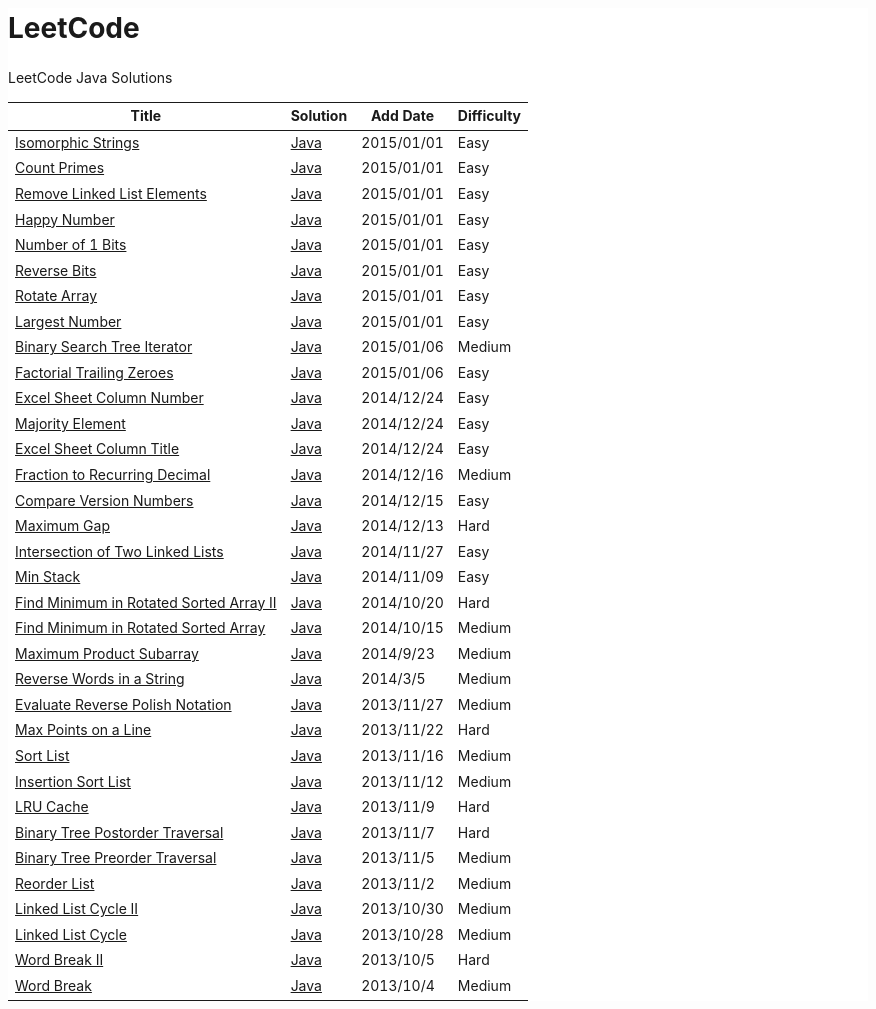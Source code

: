 LeetCode
========

LeetCode Java Solutions

| Title | Solution | Add Date | Difficulty |
| ----- | -------- | -------- | ---------- |
|[Isomorphic Strings](https://leetcode.com/problems/isomorphic-strings/)|[Java](./src/main/java/com/leetcode/oj/IsomorphicStrings.java)|2015/01/01|Easy|
|[Count Primes](https://leetcode.com/problems/count-primes/)|[Java](./src/main/java/com/leetcode/oj/CountPrimes.java)|2015/01/01|Easy|
|[Remove Linked List Elements](https://leetcode.com/problems/remove-linked-list-elements/)|[Java](./src/main/java/com/leetcode/oj/RemoveLinkedListElements.java)|2015/01/01|Easy|
|[Happy Number](https://leetcode.com/problems/happy-number/)|[Java](./src/main/java/com/leetcode/oj/HappyNumber.java)|2015/01/01|Easy|
|[Number of 1 Bits](https://leetcode.com/problems/number-of-1-bits/)|[Java](./src/main/java/com/leetcode/oj/NumberOf1Bits.java)|2015/01/01|Easy|
|[Reverse Bits](https://leetcode.com/problems/reverse-bits/)|[Java](./src/main/java/com/leetcode/oj/ReverseBits.java)|2015/01/01|Easy|
|[Rotate Array](https://leetcode.com/problems/rotate-array/)|[Java](./src/main/java/com/leetcode/oj/RotateArray.java)|2015/01/01|Easy|
|[Largest Number](https://leetcode.com/problems/largest-number/)|[Java](./src/main/java/com/leetcode/oj/LargestNumber.java)|2015/01/01|Easy|
|[Binary Search Tree Iterator](https://oj.leetcode.com/problems/binary-search-tree-iterator/)|[Java](./src/main/java/com/leetcode/oj/BSTIterator.java)|2015/01/06|Medium|
|[Factorial Trailing Zeroes ](https://oj.leetcode.com/problems/factorial-trailing-zeroes/)|[Java](./src/main/java/com/leetcode/oj/FactorialTrailingZeroes.java)|2015/01/06|Easy|
|[Excel Sheet Column Number](https://oj.leetcode.com/problems/excel-sheet-column-number/)|[Java](./src/main/java/com/leetcode/oj/ExcelSheetColumnTitle.java)|2014/12/24|Easy|
|[Majority Element](https://oj.leetcode.com/problems/majority-element/)|[Java](./src/main/java/com/leetcode/oj/MajorityElement.java)|2014/12/24|Easy|
|[Excel Sheet Column Title](https://oj.leetcode.com/problems/excel-sheet-column-title/)|[Java](./src/main/java/com/leetcode/oj/ExcelSheetColumnTitle.java)|2014/12/24|Easy|
|[Fraction to Recurring Decimal](https://oj.leetcode.com/problems/fraction-to-recurring-decimal/)|[Java](./src/main/java/com/leetcode/oj/FractionToRecurringDecimal.java)|2014/12/16|Medium|
|[Compare Version Numbers](https://oj.leetcode.com/problems/compare-version-numbers/)|[Java](./src/main/java/com/leetcode/oj/CompareVersionNumbers.java)|2014/12/15|Easy|
|[Maximum Gap](https://oj.leetcode.com/problems/maximum-gap/)|[Java](./src/main/java/com/leetcode/oj/MaximumGap.java)|2014/12/13|Hard|
|[Intersection of Two Linked Lists](https://oj.leetcode.com/problems/intersection-of-two-linked-lists/)|[Java](./src/main/java/com/leetcode/oj/IntersectionOfTwoLinkedLists.java)|2014/11/27|Easy|
|[Min Stack](https://oj.leetcode.com/problems/min-stack/)|[Java](./src/main/java/com/leetcode/oj/MinStack.java)|2014/11/09|Easy|
|[Find Minimum in Rotated Sorted Array II](https://oj.leetcode.com/problems/find-minimum-in-rotated-sorted-array-ii/)|[Java](./src/main/java/com/leetcode/oj/FindMinimuminRotatedSortedArray.java)|2014/10/20|Hard|
|[Find Minimum in Rotated Sorted Array](https://oj.leetcode.com/problems/find-minimum-in-rotated-sorted-array/)|[Java](./src/main/java/com/leetcode/oj/FindMinimuminRotatedSortedArray.java)|2014/10/15|Medium|
|[Maximum Product Subarray](https://oj.leetcode.com/problems/maximum-product-subarray/)|[Java](./src/main/java/com/leetcode/oj/MaximumProductSubarray.java)|2014/9/23|Medium|
|[Reverse Words in a String](https://oj.leetcode.com/problems/reverse-words-in-a-string/)|[Java](./src/main/java/com/leetcode/oj/ReverseWords.java)|2014/3/5|Medium|
|[Evaluate Reverse Polish Notation](https://oj.leetcode.com/problems/evaluate-reverse-polish-notation/)|[Java](./src/main/java/com/leetcode/oj/EvaluateReversePolishNotation.java)|2013/11/27|Medium|
|[Max Points on a Line](https://oj.leetcode.com/problems/max-points-on-a-line/)|[Java](./src/main/java/com/leetcode/oj/MaxPointsOfLine.java)|2013/11/22|Hard|
|[Sort List](https://oj.leetcode.com/problems/sort-list/)|[Java](./src/main/java/com/leetcode/oj/SortList.java)|2013/11/16|Medium|
|[Insertion Sort List](https://oj.leetcode.com/problems/insertion-sort-list/)|[Java](./src/main/java/com/leetcode/oj/InsertSortList.java)|2013/11/12|Medium|
|[LRU Cache](https://oj.leetcode.com/problems/lru-cache/)|[Java](./src/main/java/com/leetcode/oj/LRUCache.java)|2013/11/9|Hard|
|[Binary Tree Postorder Traversal](https://oj.leetcode.com/problems/binary-tree-postorder-traversal/)|[Java](./src/main/java/com/leetcode/oj/BinaryTreePostorderTraversal.java)|2013/11/7|Hard|
|[Binary Tree Preorder Traversal](https://oj.leetcode.com/problems/binary-tree-preorder-traversal/)|[Java](./src/main/java/com/leetcode/oj/BinaryTreePreorderTraversal.java)|2013/11/5|Medium|
|[Reorder List](https://oj.leetcode.com/problems/reorder-list/)|[Java](./src/main/java/com/leetcode/oj/ReorderList.java)|2013/11/2|Medium|
|[Linked List Cycle II](https://oj.leetcode.com/problems/linked-list-cycle-ii/)|[Java](./src/main/java/com/leetcode/oj/LinkedListCycle.java)|2013/10/30|Medium|
|[Linked List Cycle](https://oj.leetcode.com/problems/linked-list-cycle/)|[Java](./src/main/java/com/leetcode/oj/LinkedListCycle.java)|2013/10/28|Medium|
|[Word Break II](https://oj.leetcode.com/problems/word-break-ii/)|[Java](./src/main/java/com/leetcode/oj/WordBreak.java)|2013/10/5|Hard|
|[Word Break](https://oj.leetcode.com/problems/word-break/)|[Java](./src/main/java/com/leetcode/oj/WordBreak.java)|2013/10/4|Medium|